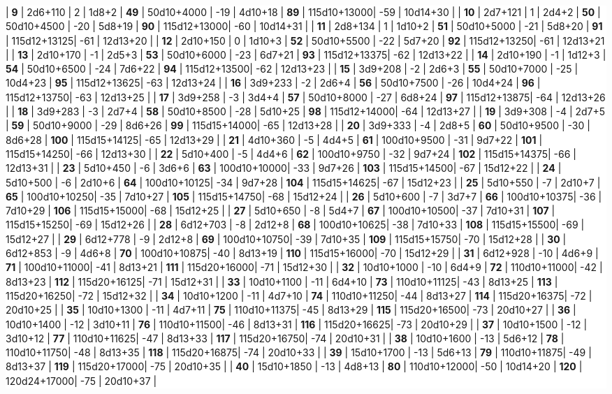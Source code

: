 | **9**   | 2d6+110     | 2   | 1d8+2    | **49**  | 50d10+4000  | -19 | 4d10+18  | **89**  | 115d10+13000| -59 | 10d14+30 |
| **10**  | 2d7+121     | 1   | 2d4+2    | **50**  | 50d10+4500  | -20 | 5d8+19   | **90**  | 115d12+13000| -60 | 10d14+31 |
| **11**  | 2d8+134     | 1   | 1d10+2   | **51**  | 50d10+5000  | -21 | 5d8+20   | **91**  | 115d12+13125| -61 | 12d13+20 |
| **12**  | 2d10+150    | 0   | 1d10+3   | **52**  | 50d10+5500  | -22 | 5d7+20   | **92**  | 115d12+13250| -61 | 12d13+21 |
| **13**  | 2d10+170    | -1  | 2d5+3    | **53**  | 50d10+6000  | -23 | 6d7+21   | **93**  | 115d12+13375| -62 | 12d13+22 |
| **14**  | 2d10+190    | -1  | 1d12+3   | **54**  | 50d10+6500  | -24 | 7d6+22   | **94**  | 115d12+13500| -62 | 12d13+23 |
| **15**  | 3d9+208     | -2  | 2d6+3    | **55**  | 50d10+7000  | -25 | 10d4+23  | **95**  | 115d12+13625| -63 | 12d13+24 |
| **16**  | 3d9+233     | -2  | 2d6+4    | **56**  | 50d10+7500  | -26 | 10d4+24  | **96**  | 115d12+13750| -63 | 12d13+25 |
| **17**  | 3d9+258     | -3  | 3d4+4    | **57**  | 50d10+8000  | -27 | 6d8+24   | **97**  | 115d12+13875| -64 | 12d13+26 |
| **18**  | 3d9+283     | -3  | 2d7+4    | **58**  | 50d10+8500  | -28 | 5d10+25  | **98**  | 115d12+14000| -64 | 12d13+27 |
| **19**  | 3d9+308     | -4  | 2d7+5    | **59**  | 50d10+9000  | -29 | 8d6+26   | **99**  | 115d15+14000| -65 | 12d13+28 |
| **20**  | 3d9+333     | -4  | 2d8+5    | **60**  | 50d10+9500  | -30 | 8d6+28   | **100** | 115d15+14125| -65 | 12d13+29 |
| **21**  | 4d10+360    | -5  | 4d4+5    | **61**  | 100d10+9500 | -31 | 9d7+22   | **101** | 115d15+14250| -66 | 12d13+30 |
| **22**  | 5d10+400    | -5  | 4d4+6    | **62**  | 100d10+9750 | -32 | 9d7+24   | **102** | 115d15+14375| -66 | 12d13+31 |
| **23**  | 5d10+450    | -6  | 3d6+6    | **63**  | 100d10+10000| -33 | 9d7+26   | **103** | 115d15+14500| -67 | 15d12+22 |
| **24**  | 5d10+500    | -6  | 2d10+6   | **64**  | 100d10+10125| -34 | 9d7+28   | **104** | 115d15+14625| -67 | 15d12+23 |
| **25**  | 5d10+550    | -7  | 2d10+7   | **65**  | 100d10+10250| -35 | 7d10+27  | **105** | 115d15+14750| -68 | 15d12+24 |
| **26**  | 5d10+600    | -7  | 3d7+7    | **66**  | 100d10+10375| -36 | 7d10+29  | **106** | 115d15+15000| -68 | 15d12+25 |
| **27**  | 5d10+650    | -8  | 5d4+7    | **67**  | 100d10+10500| -37 | 7d10+31  | **107** | 115d15+15250| -69 | 15d12+26 |
| **28**  | 6d12+703    | -8  | 2d12+8   | **68**  | 100d10+10625| -38 | 7d10+33  | **108** | 115d15+15500| -69 | 15d12+27 |
| **29**  | 6d12+778    | -9  | 2d12+8   | **69**  | 100d10+10750| -39 | 7d10+35  | **109** | 115d15+15750| -70 | 15d12+28 |
| **30**  | 6d12+853    | -9  | 4d6+8    | **70**  | 100d10+10875| -40 | 8d13+19  | **110** | 115d15+16000| -70 | 15d12+29 |
| **31**  | 6d12+928    | -10 | 4d6+9    | **71**  | 100d10+11000| -41 | 8d13+21  | **111** | 115d20+16000| -71 | 15d12+30 |
| **32**  | 10d10+1000  | -10 | 6d4+9    | **72**  | 110d10+11000| -42 | 8d13+23  | **112** | 115d20+16125| -71 | 15d12+31 |
| **33**  | 10d10+1100  | -11 | 6d4+10   | **73**  | 110d10+11125| -43 | 8d13+25  | **113** | 115d20+16250| -72 | 15d12+32 |
| **34**  | 10d10+1200  | -11 | 4d7+10   | **74**  | 110d10+11250| -44 | 8d13+27  | **114** | 115d20+16375| -72 | 20d10+25 |
| **35**  | 10d10+1300  | -11 | 4d7+11   | **75**  | 110d10+11375| -45 | 8d13+29  | **115** | 115d20+16500| -73 | 20d10+27 |
| **36**  | 10d10+1400  | -12 | 3d10+11  | **76**  | 110d10+11500| -46 | 8d13+31  | **116** | 115d20+16625| -73 | 20d10+29 |
| **37**  | 10d10+1500  | -12 | 3d10+12  | **77**  | 110d10+11625| -47 | 8d13+33  | **117** | 115d20+16750| -74 | 20d10+31 |
| **38**  | 10d10+1600  | -13 | 5d6+12   | **78**  | 110d10+11750| -48 | 8d13+35  | **118** | 115d20+16875| -74 | 20d10+33 |
| **39**  | 15d10+1700  | -13 | 5d6+13   | **79**  | 110d10+11875| -49 | 8d13+37  | **119** | 115d20+17000| -75 | 20d10+35 |
| **40**  | 15d10+1850  | -13 | 4d8+13   | **80**  | 110d10+12000| -50 | 10d14+20 | **120** | 120d24+17000| -75 | 20d10+37 |
